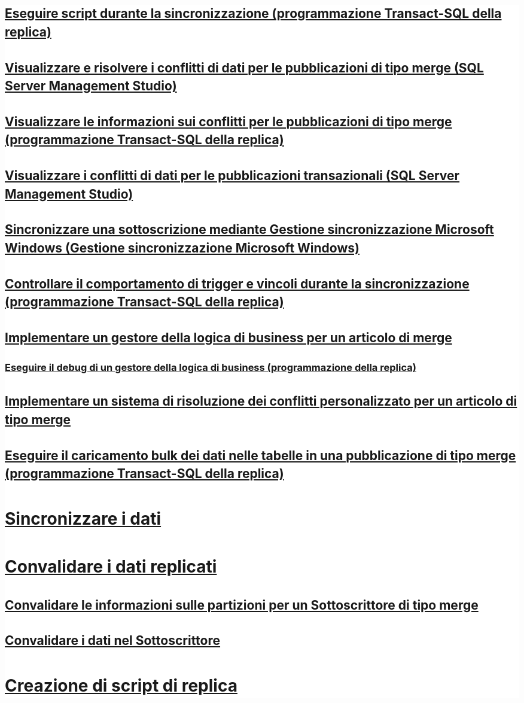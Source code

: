 ## [Eseguire script durante la sincronizzazione (programmazione Transact-SQL della replica)](../execute-scripts-during-synchronization-replication-transact-sql-programming.md)
## [Visualizzare e risolvere i conflitti di dati per le pubblicazioni di tipo merge (SQL Server Management Studio)](../view-and-resolve-data-conflicts-for-merge-publications.md)
## [Visualizzare le informazioni sui conflitti per le pubblicazioni di tipo merge (programmazione Transact-SQL della replica)](../view-conflict-information-for-merge-publications.md)
## [Visualizzare i conflitti di dati per le pubblicazioni transazionali (SQL Server Management Studio)](../view-data-conflicts-for-transactional-publications-sql-server-management-studio.md)
## [Sincronizzare una sottoscrizione mediante Gestione sincronizzazione Microsoft Windows (Gestione sincronizzazione Microsoft Windows)](../synchronize-a-subscription-using-windows-synchronization-manager.md)
## [Controllare il comportamento di trigger e vincoli durante la sincronizzazione (programmazione Transact-SQL della replica)](../control-behavior-of-triggers-and-constraints-in-synchronization.md)
## [Implementare un gestore della logica di business per un articolo di merge](../implement-a-business-logic-handler-for-a-merge-article.md)
### [Eseguire il debug di un gestore della logica di business (programmazione della replica)](../debug-a-business-logic-handler-replication-programming.md)
## [Implementare un sistema di risoluzione dei conflitti personalizzato per un articolo di tipo merge](../implement-a-custom-conflict-resolver-for-a-merge-article.md)
## [Eseguire il caricamento bulk dei dati nelle tabelle in una pubblicazione di tipo merge (programmazione Transact-SQL della replica)](../bulk-load-data-into-tables-in-a-merge-publication.md)
# [Sincronizzare i dati](../synchronize-data.md)
# [Convalidare i dati replicati](../validate-replicated-data.md)
## [Convalidare le informazioni sulle partizioni per un Sottoscrittore di tipo merge](../validate-partition-information-for-a-merge-subscriber.md)
## [Convalidare i dati nel Sottoscrittore](../validate-data-at-the-subscriber.md)
# [Creazione di script di replica](../scripting-replication.md)
